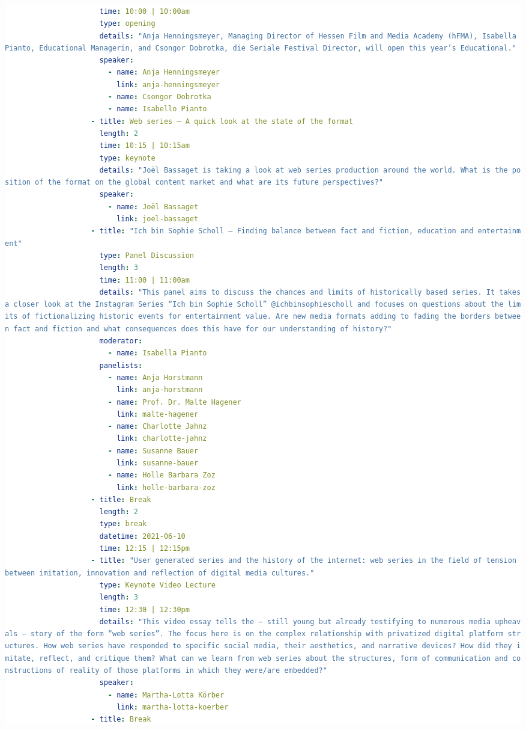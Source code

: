 ```yaml
                      time: 10:00 | 10:00am
                      type: opening
                      details: "Anja Henningsmeyer, Managing Director of Hessen Film and Media Academy (hFMA), Isabella Pianto, Educational Managerin, and Csongor Dobrotka, die Seriale Festival Director, will open this year’s Educational."
                      speaker:
                        - name: Anja Henningsmeyer
                          link: anja-henningsmeyer
                        - name: Csongor Dobrotka
                        - name: Isabello Pianto
                    - title: Web series – A quick look at the state of the format
                      length: 2
                      time: 10:15 | 10:15am
                      type: keynote
                      details: "Joël Bassaget is taking a look at web series production around the world. What is the position of the format on the global content market and what are its future perspectives?"
                      speaker:
                        - name: Joël Bassaget
                          link: joel-bassaget
                    - title: "Ich bin Sophie Scholl – Finding balance between fact and fiction, education and entertainment"
                      type: Panel Discussion
                      length: 3
                      time: 11:00 | 11:00am
                      details: "This panel aims to discuss the chances and limits of historically based series. It takes a closer look at the Instagram Series “Ich bin Sophie Scholl” @ichbinsophiescholl and focuses on questions about the limits of fictionalizing historic events for entertainment value. Are new media formats adding to fading the borders between fact and fiction and what consequences does this have for our understanding of history?"
                      moderator:
                        - name: Isabella Pianto
                      panelists:
                        - name: Anja Horstmann
                          link: anja-horstmann
                        - name: Prof. Dr. Malte Hagener
                          link: malte-hagener
                        - name: Charlotte Jahnz
                          link: charlotte-jahnz
                        - name: Susanne Bauer
                          link: susanne-bauer
                        - name: Holle Barbara Zoz
                          link: holle-barbara-zoz
                    - title: Break
                      length: 2
                      type: break
                      datetime: 2021-06-10
                      time: 12:15 | 12:15pm
                    - title: "User generated series and the history of the internet: web series in the field of tension between imitation, innovation and reflection of digital media cultures."
                      type: Keynote Video Lecture
                      length: 3
                      time: 12:30 | 12:30pm
                      details: "This video essay tells the – still young but already testifying to numerous media upheavals – story of the form “web series”. The focus here is on the complex relationship with privatized digital platform structures. How web series have responded to specific social media, their aesthetics, and narrative devices? How did they imitate, reflect, and critique them? What can we learn from web series about the structures, form of communication and constructions of reality of those platforms in which they were/are embedded?"
                      speaker:
                        - name: Martha-Lotta Körber
                          link: martha-lotta-koerber
                    - title: Break
```